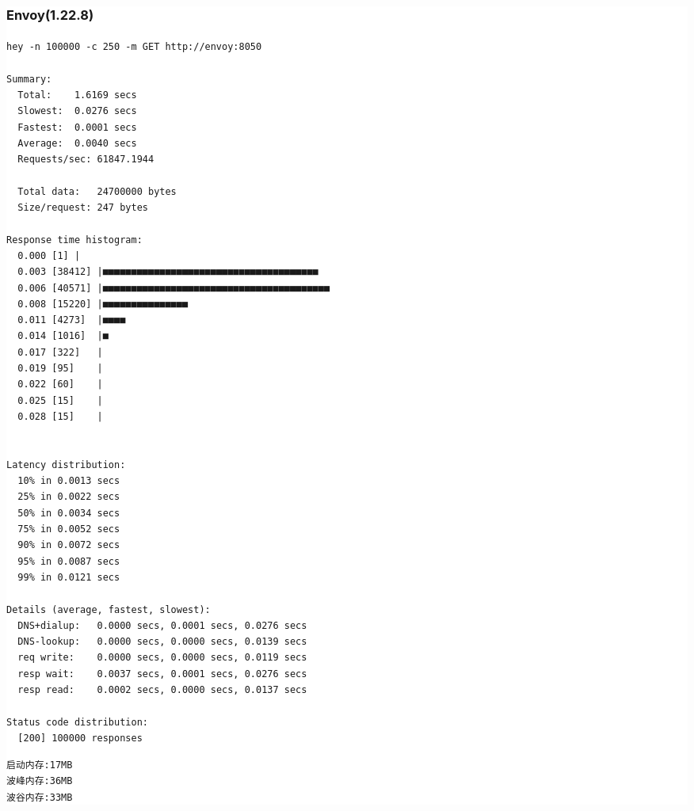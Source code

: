 ### Envoy(1.22.8)

```
hey -n 100000 -c 250 -m GET http://envoy:8050

Summary:
  Total:	1.6169 secs
  Slowest:	0.0276 secs
  Fastest:	0.0001 secs
  Average:	0.0040 secs
  Requests/sec:	61847.1944

  Total data:	24700000 bytes
  Size/request:	247 bytes

Response time histogram:
  0.000 [1]	|
  0.003 [38412]	|■■■■■■■■■■■■■■■■■■■■■■■■■■■■■■■■■■■■■■
  0.006 [40571]	|■■■■■■■■■■■■■■■■■■■■■■■■■■■■■■■■■■■■■■■■
  0.008 [15220]	|■■■■■■■■■■■■■■■
  0.011 [4273]	|■■■■
  0.014 [1016]	|■
  0.017 [322]	|
  0.019 [95]	|
  0.022 [60]	|
  0.025 [15]	|
  0.028 [15]	|


Latency distribution:
  10% in 0.0013 secs
  25% in 0.0022 secs
  50% in 0.0034 secs
  75% in 0.0052 secs
  90% in 0.0072 secs
  95% in 0.0087 secs
  99% in 0.0121 secs

Details (average, fastest, slowest):
  DNS+dialup:	0.0000 secs, 0.0001 secs, 0.0276 secs
  DNS-lookup:	0.0000 secs, 0.0000 secs, 0.0139 secs
  req write:	0.0000 secs, 0.0000 secs, 0.0119 secs
  resp wait:	0.0037 secs, 0.0001 secs, 0.0276 secs
  resp read:	0.0002 secs, 0.0000 secs, 0.0137 secs

Status code distribution:
  [200]	100000 responses
```

```
启动内存:17MB
波峰内存:36MB
波谷内存:33MB
```
